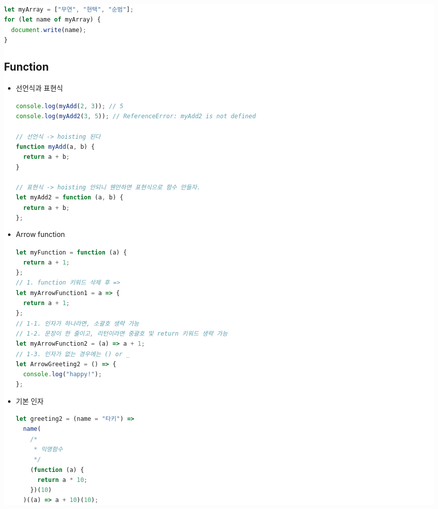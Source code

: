    ```js
   let myArray = ["무연", "현택", "순범"];
   for (let name of myArray) {
     document.write(name);
   }
   ```

## Function

* 선언식과 표현식

  ```js
  console.log(myAdd(2, 3)); // 5
  console.log(myAdd2(3, 5)); // ReferenceError: myAdd2 is not defined
  
  // 선언식 -> hoisting 된다
  function myAdd(a, b) {
    return a + b;
  }
  
  // 표현식 -> hoisting 안되니 웬만하면 표현식으로 함수 만들자.
  let myAdd2 = function (a, b) {
    return a + b;
  };
  ```

* Arrow function

  ```js
  let myFunction = function (a) {
    return a + 1;
  };
  // 1. function 키워드 삭제 후 =>
  let myArrowFunction1 = a => {
    return a + 1;
  };
  // 1-1. 인자가 하나라면, 소괄호 생략 가능
  // 1-2. 문장이 한 줄이고, 리턴이라면 중괄호 및 return 키워드 생략 가능
  let myArrowFunction2 = (a) => a + 1;
  // 1-3. 인자가 없는 경우에는 () or _
  let ArrowGreeting2 = () => {
    console.log("happy!");
  };
  ```

* 기본 인자

  ```js
  let greeting2 = (name = "타키") =>
    name(
      /*
       * 익명함수
       */
      (function (a) {
        return a * 10;
      })(10)
    )((a) => a + 10)(10);
  ```
